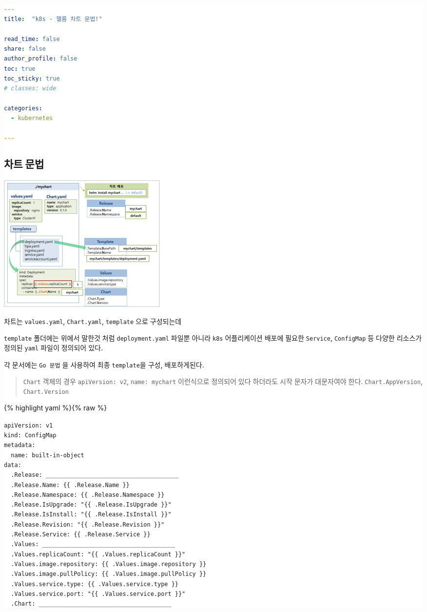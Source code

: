 ```yaml
---
title:  "k8s - 헬름 차트 문법!"

read_time: false
share: false
author_profile: false
toc: true
toc_sticky: true
# classes: wide

categories:
  - kubernetes

---
```


## 차트 문법

![kube3](/assets/k8s/kube15.png)  

차트는 `values.yaml`, `Chart.yaml`, `template` 으로 구성되는데  

`template` 폴더에는 위에서 말한것 처럼 `deployment.yaml` 파일뿐 아니라 `k8s` 어플리케이션 배포에 필요한 `Service`, `ConfigMap` 등 다양한 리소스가 정의된 `yaml` 파일이 정의되어 있다.  

각 문서에는 `Go 문법` 을 사용하여 최종 `template`을 구성, 배포하게된다.  

> `Chart` 객체의 경우 `apiVersion: v2`, `name: mychart` 이런식으로 정의되어 있다 하더라도 시작 문자가 대문자여야 한다.  `Chart.AppVersion`, `Chart.Version`

{% highlight yaml %}{% raw %}
```
apiVersion: v1
kind: ConfigMap
metadata:
  name: built-in-object
data:
  .Release: ______________________________________
  .Release.Name: {{ .Release.Name }}
  .Release.Namespace: {{ .Release.Namespace }}
  .Release.IsUpgrade: "{{ .Release.IsUpgrade }}"
  .Release.IsInstall: "{{ .Release.IsInstall }}"
  .Release.Revision: "{{ .Release.Revision }}"
  .Release.Service: {{ .Release.Service }}
  .Values: ______________________________________
  .Values.replicaCount: "{{ .Values.replicaCount }}"
  .Values.image.repository: {{ .Values.image.repository }}
  .Values.image.pullPolicy: {{ .Values.image.pullPolicy }}
  .Values.service.type: {{ .Values.service.type }}
  .Values.service.port: "{{ .Values.service.port }}"
  .Chart: ______________________________________
```